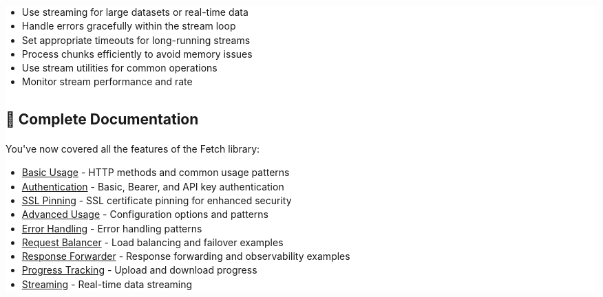 - Use streaming for large datasets or real-time data
- Handle errors gracefully within the stream loop
- Set appropriate timeouts for long-running streams
- Process chunks efficiently to avoid memory issues
- Use stream utilities for common operations
- Monitor stream performance and rate

## 🎉 Complete Documentation

You've now covered all the features of the Fetch library:

- [Basic Usage](./basic-usage.md) - HTTP methods and common usage patterns
- [Authentication](./authentication.md) - Basic, Bearer, and API key authentication
- [SSL Pinning](./ssl-pinning.md) - SSL certificate pinning for enhanced security
- [Advanced Usage](./advanced-usage.md) - Configuration options and patterns
- [Error Handling](./error-handling.md) - Error handling patterns
- [Request Balancer](./request-balancer.md) - Load balancing and failover examples
- [Response Forwarder](./response-forwarder.md) - Response forwarding and observability examples
- [Progress Tracking](./progress-tracking.md) - Upload and download progress
- [Streaming](./streaming.md) - Real-time data streaming
